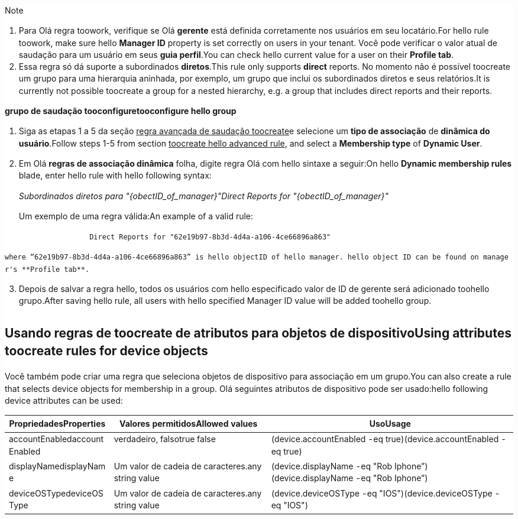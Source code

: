 > [!NOTE]
> 1. <span data-ttu-id="ba33d-353">Para Olá regra toowork, verifique se Olá **gerente** está definida corretamente nos usuários em seu locatário.</span><span class="sxs-lookup"><span data-stu-id="ba33d-353">For hello rule toowork, make sure hello **Manager ID** property is set correctly on users in your tenant.</span></span> <span data-ttu-id="ba33d-354">Você pode verificar o valor atual de saudação para um usuário em seus **guia perfil**.</span><span class="sxs-lookup"><span data-stu-id="ba33d-354">You can check hello current value for a user on their **Profile tab**.</span></span>
> 2. <span data-ttu-id="ba33d-355">Essa regra só dá suporte a subordinados **diretos**.</span><span class="sxs-lookup"><span data-stu-id="ba33d-355">This rule only supports **direct** reports.</span></span> <span data-ttu-id="ba33d-356">No momento não é possível toocreate um grupo para uma hierarquia aninhada, por exemplo, um grupo que inclui os subordinados diretos e seus relatórios.</span><span class="sxs-lookup"><span data-stu-id="ba33d-356">It is currently not possible toocreate a group for a nested hierarchy, e.g. a group that includes direct reports and their reports.</span></span>

<span data-ttu-id="ba33d-357">**grupo de saudação tooconfigure**</span><span class="sxs-lookup"><span data-stu-id="ba33d-357">**tooconfigure hello group**</span></span>

1. <span data-ttu-id="ba33d-358">Siga as etapas 1 a 5 da seção [regra avançada de saudação toocreate](#to-create-the-advanced-rule)e selecione um **tipo de associação** de **dinâmica do usuário**.</span><span class="sxs-lookup"><span data-stu-id="ba33d-358">Follow steps 1-5 from section [toocreate hello advanced rule](#to-create-the-advanced-rule), and select a **Membership type** of **Dynamic User**.</span></span>
2. <span data-ttu-id="ba33d-359">Em Olá **regras de associação dinâmica** folha, digite regra Olá com hello sintaxe a seguir:</span><span class="sxs-lookup"><span data-stu-id="ba33d-359">On hello **Dynamic membership rules** blade, enter hello rule with hello following syntax:</span></span>

    <span data-ttu-id="ba33d-360">*Subordinados diretos para "{obectID_of_manager}"*</span><span class="sxs-lookup"><span data-stu-id="ba33d-360">*Direct Reports for "{obectID_of_manager}"*</span></span>

    <span data-ttu-id="ba33d-361">Um exemplo de uma regra válida:</span><span class="sxs-lookup"><span data-stu-id="ba33d-361">An example of a valid rule:</span></span>
```
                    Direct Reports for "62e19b97-8b3d-4d4a-a106-4ce66896a863"
```
    where “62e19b97-8b3d-4d4a-a106-4ce66896a863” is hello objectID of hello manager. hello object ID can be found on manager's **Profile tab**.
3. <span data-ttu-id="ba33d-362">Depois de salvar a regra hello, todos os usuários com hello especificado valor de ID de gerente será adicionado toohello grupo.</span><span class="sxs-lookup"><span data-stu-id="ba33d-362">After saving hello rule, all users with hello specified Manager ID value will be added toohello group.</span></span>

## <a name="using-attributes-toocreate-rules-for-device-objects"></a><span data-ttu-id="ba33d-363">Usando regras de toocreate de atributos para objetos de dispositivo</span><span class="sxs-lookup"><span data-stu-id="ba33d-363">Using attributes toocreate rules for device objects</span></span>
<span data-ttu-id="ba33d-364">Você também pode criar uma regra que seleciona objetos de dispositivo para associação em um grupo.</span><span class="sxs-lookup"><span data-stu-id="ba33d-364">You can also create a rule that selects device objects for membership in a group.</span></span> <span data-ttu-id="ba33d-365">Olá seguintes atributos de dispositivo pode ser usado:</span><span class="sxs-lookup"><span data-stu-id="ba33d-365">hello following device attributes can be used:</span></span>

| <span data-ttu-id="ba33d-366">Propriedades</span><span class="sxs-lookup"><span data-stu-id="ba33d-366">Properties</span></span>              | <span data-ttu-id="ba33d-367">Valores permitidos</span><span class="sxs-lookup"><span data-stu-id="ba33d-367">Allowed values</span></span>                  | <span data-ttu-id="ba33d-368">Uso</span><span class="sxs-lookup"><span data-stu-id="ba33d-368">Usage</span></span>                                                       |
|-------------------------|---------------------------------|-------------------------------------------------------------|
| <span data-ttu-id="ba33d-369">accountEnabled</span><span class="sxs-lookup"><span data-stu-id="ba33d-369">accountEnabled</span></span>          | <span data-ttu-id="ba33d-370">verdadeiro, falso</span><span class="sxs-lookup"><span data-stu-id="ba33d-370">true false</span></span>                      | <span data-ttu-id="ba33d-371">(device.accountEnabled -eq true)</span><span class="sxs-lookup"><span data-stu-id="ba33d-371">(device.accountEnabled -eq true)</span></span>                            |
| <span data-ttu-id="ba33d-372">displayName</span><span class="sxs-lookup"><span data-stu-id="ba33d-372">displayName</span></span>             | <span data-ttu-id="ba33d-373">Um valor de cadeia de caracteres.</span><span class="sxs-lookup"><span data-stu-id="ba33d-373">any string value</span></span>                | <span data-ttu-id="ba33d-374">(device.displayName -eq "Rob Iphone”)</span><span class="sxs-lookup"><span data-stu-id="ba33d-374">(device.displayName -eq "Rob Iphone”)</span></span>                       |
| <span data-ttu-id="ba33d-375">deviceOSType</span><span class="sxs-lookup"><span data-stu-id="ba33d-375">deviceOSType</span></span>            | <span data-ttu-id="ba33d-376">Um valor de cadeia de caracteres.</span><span class="sxs-lookup"><span data-stu-id="ba33d-376">any string value</span></span>                | <span data-ttu-id="ba33d-377">(device.deviceOSType -eq "IOS")</span><span class="sxs-lookup"><span data-stu-id="ba33d-377">(device.deviceOSType -eq "IOS")</span></span>                             |